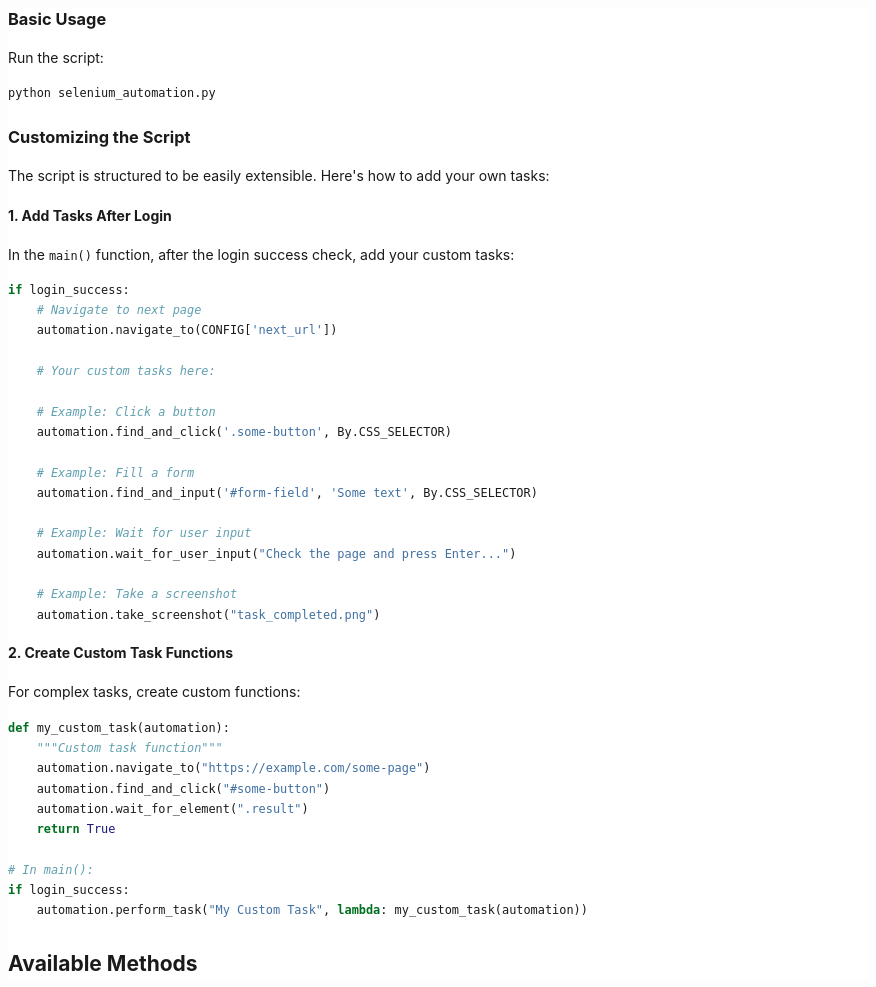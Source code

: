 ### Basic Usage

Run the script:

```bash
python selenium_automation.py
```

### Customizing the Script

The script is structured to be easily extensible. Here's how to add your own tasks:

#### 1. Add Tasks After Login

In the `main()` function, after the login success check, add your custom tasks:

```python
if login_success:
    # Navigate to next page
    automation.navigate_to(CONFIG['next_url'])

    # Your custom tasks here:

    # Example: Click a button
    automation.find_and_click('.some-button', By.CSS_SELECTOR)

    # Example: Fill a form
    automation.find_and_input('#form-field', 'Some text', By.CSS_SELECTOR)

    # Example: Wait for user input
    automation.wait_for_user_input("Check the page and press Enter...")

    # Example: Take a screenshot
    automation.take_screenshot("task_completed.png")
```

#### 2. Create Custom Task Functions

For complex tasks, create custom functions:

```python
def my_custom_task(automation):
    """Custom task function"""
    automation.navigate_to("https://example.com/some-page")
    automation.find_and_click("#some-button")
    automation.wait_for_element(".result")
    return True

# In main():
if login_success:
    automation.perform_task("My Custom Task", lambda: my_custom_task(automation))
```

## Available Methods
